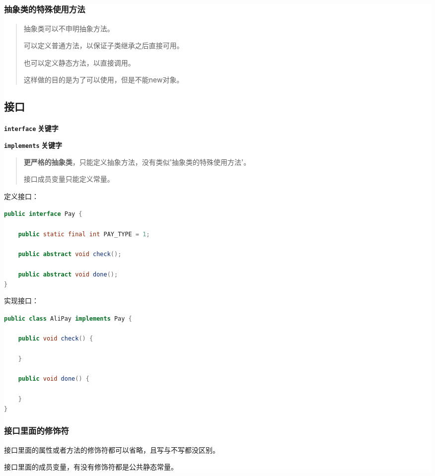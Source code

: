 ### 抽象类的特殊使用方法

>   抽象类可以不申明抽象方法。
>
>   可以定义普通方法，以保证子类继承之后直接可用。
>
>   也可以定义静态方法，以直接调用。
>
>   这样做的目的是为了可以使用，但是不能new对象。



## 接口

**`interface` 关键字**

**`implements` 关键字**

>   **更严格的抽象类**，只能定义抽象方法，没有类似'抽象类的特殊使用方法'。
>
>   接口成员变量只能定义常量。

定义接口：

```java
public interface Pay {
    
    public static final int PAY_TYPE = 1;
	
	public abstract void check();
	
	public abstract void done();
}
```

实现接口：

```java
public class AliPay implements Pay {

	public void check() {

	}

	public void done() {

	}
}
```

### 接口里面的修饰符

接口里面的属性或者方法的修饰符都可以省略，且写与不写都没区别。

接口里面的成员变量，有没有修饰符都是公共静态常量。
